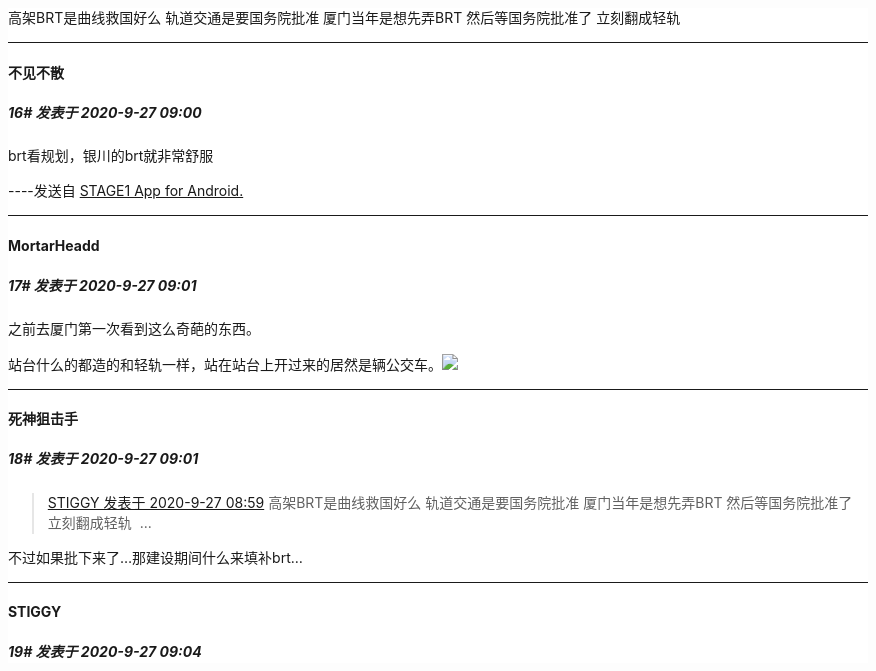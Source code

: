 


高架BRT是曲线救国好么 轨道交通是要国务院批准 厦门当年是想先弄BRT 然后等国务院批准了 立刻翻成轻轨 







*****

####  不见不散  
##### 16#       发表于 2020-9-27 09:00




brt看规划，银川的brt就非常舒服


----发送自 [STAGE1 App for Android.](http://stage1.5j4m.com/?1.33)







*****

####  MortarHeadd  
##### 17#       发表于 2020-9-27 09:01




之前去厦门第一次看到这么奇葩的东西。

站台什么的都造的和轻轨一样，站在站台上开过来的居然是辆公交车。<img src="https://static.saraba1st.com/image/smiley/face2017/067.png" referrerpolicy="no-referrer">







*****

####  死神狙击手  
##### 18#       发表于 2020-9-27 09:01



<blockquote><a href="httphttps://bbs.saraba1st.com/2b/forum.php?mod=redirect&amp;goto=findpost&amp;pid=48869035&amp;ptid=1962122" target="_blank">STIGGY 发表于 2020-9-27 08:59</a>
高架BRT是曲线救国好么 轨道交通是要国务院批准 厦门当年是想先弄BRT 然后等国务院批准了 立刻翻成轻轨  ...</blockquote>
不过如果批下来了…那建设期间什么来填补brt…







*****

####  STIGGY  
##### 19#       发表于 2020-9-27 09:04
